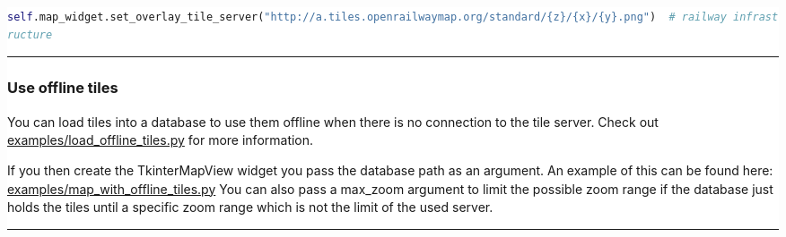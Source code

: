 ````python
self.map_widget.set_overlay_tile_server("http://a.tiles.openrailwaymap.org/standard/{z}/{x}/{y}.png")  # railway infrastructure
````
---

### Use offline tiles

You can load tiles into a database to use them offline when there is no connection to 
the tile server. Check out [examples/load_offline_tiles.py](https://github.com/TomSchimansky/TkinterMapView/blob/main/examples/load_offline_tiles.py) for more information.

If you then create the TkinterMapView widget you pass the database path as an argument.
An example of this can be found here: [examples/map_with_offline_tiles.py](https://github.com/TomSchimansky/TkinterMapView/blob/main/examples/map_with%20offline_tiles.py)
You can also pass a max_zoom argument to limit the possible zoom range if the database just holds
the tiles until a specific zoom range which is not the limit of the used server.

---